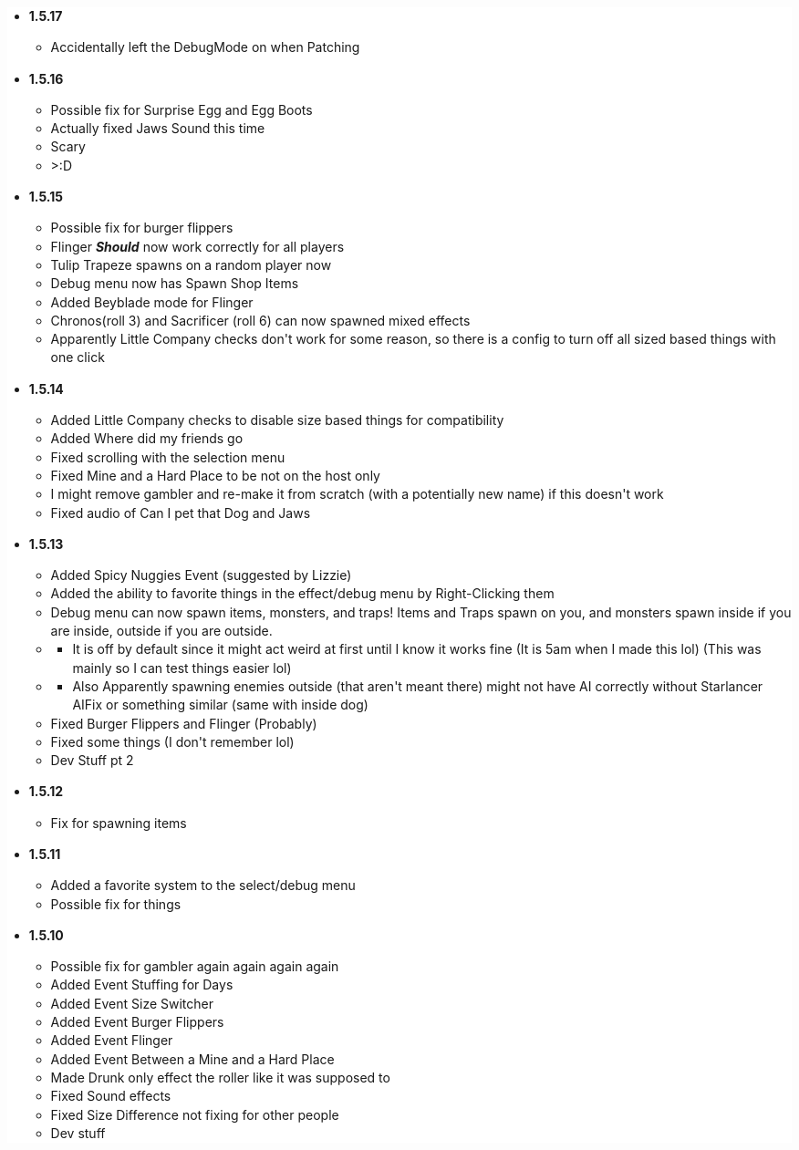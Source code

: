 -	**1.5.17**
	- Accidentally left the DebugMode on when Patching

-	**1.5.16**
	- Possible fix for Surprise Egg and Egg Boots
	- Actually fixed Jaws Sound this time
	- Scary
	- \>:D
	
-	**1.5.15**
	- Possible fix for burger flippers
	- Flinger ***Should*** now work correctly for all players
	- Tulip Trapeze spawns on a random player now 
	- Debug menu now has Spawn Shop Items
	- Added Beyblade mode for Flinger
	- Chronos(roll 3) and Sacrificer (roll 6) can now spawned mixed effects
	- Apparently Little Company checks don't work for some reason, so there is a config to turn off all sized based things with one click
	 
-	**1.5.14**
	- Added Little Company checks to disable size based things for compatibility
	- Added Where did my friends go
	- Fixed scrolling with the selection menu
	- Fixed Mine and a Hard Place to be not on the host only
	- I might remove gambler and re-make it from scratch (with a potentially new name) if this doesn't work
	- Fixed audio of Can I pet that Dog and Jaws

-	**1.5.13**
	- Added Spicy Nuggies Event (suggested by Lizzie)
	- Added the ability to favorite things in the effect/debug menu by Right-Clicking them
	- Debug menu can now spawn items, monsters, and traps! Items and Traps spawn on you, and monsters spawn inside if you are inside, outside if you are outside. 
	- - It is off by default since it might act weird at first until I know it works fine (It is 5am when I made this lol) (This was mainly so I can test things easier lol)
	- - Also Apparently spawning enemies outside (that aren't meant there) might not have AI correctly without Starlancer AIFix or something similar (same with inside dog)
	- Fixed Burger Flippers and Flinger (Probably)
	- Fixed some things (I don't remember lol)
	- Dev Stuff pt 2
	
-	**1.5.12**
	- Fix for spawning items

-	**1.5.11**
	- Added a favorite system to the select/debug menu
	- Possible fix for things

-	**1.5.10**
	- Possible fix for gambler again again again again
	- Added Event Stuffing for Days
	- Added Event Size Switcher
	- Added Event Burger Flippers
	- Added Event Flinger
	- Added Event Between a Mine and a Hard Place
	- Made Drunk only effect the roller like it was supposed to
	- Fixed Sound effects
	- Fixed Size Difference not fixing for other people
	- Dev stuff
	